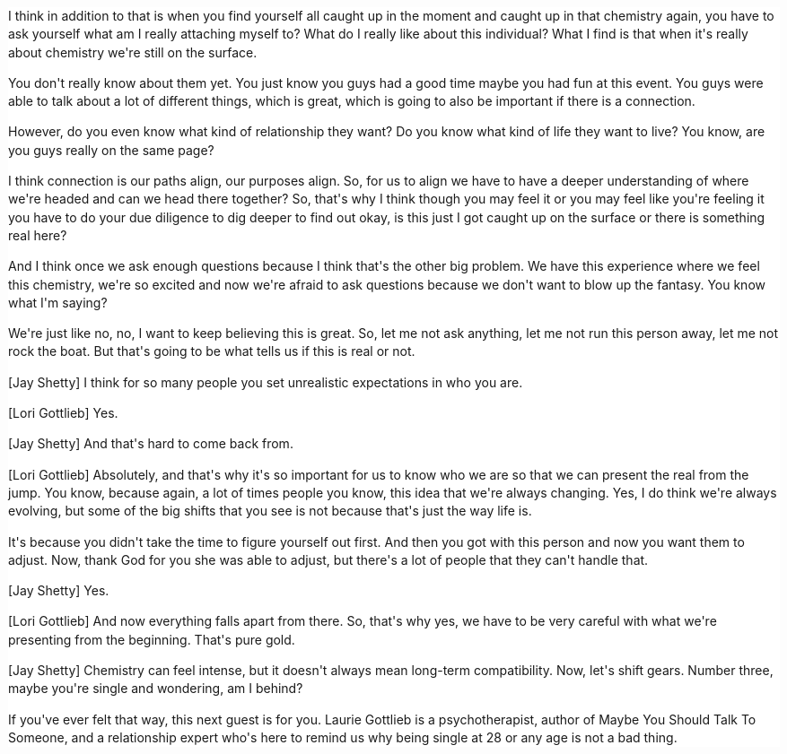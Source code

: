 I think in addition to that is when you find yourself all caught up in the moment and caught up in that chemistry again, you have to ask yourself what am I really attaching myself to? What do I really like about this individual? What I find is that when it's really about chemistry we're still on the surface.

You don't really know about them yet. You just know you guys had a good time maybe you had fun at this event. You guys were able to talk about a lot of different things, which is great, which is going to also be important if there is a connection.

However, do you even know what kind of relationship they want? Do you know what kind of life they want to live? You know, are you guys really on the same page?

I think connection is our paths align, our purposes align. So, for us to align we have to have a deeper understanding of where we're headed and can we head there together? So, that's why I think though you may feel it or you may feel like you're feeling it you have to do your due diligence to dig deeper to find out okay, is this just I got caught up on the surface or there is something real here?

And I think once we ask enough questions because I think that's the other big problem. We have this experience where we feel this chemistry, we're so excited and now we're afraid to ask questions because we don't want to blow up the fantasy. You know what I'm saying?

We're just like no, no, I want to keep believing this is great. So, let me not ask anything, let me not run this person away, let me not rock the boat. But that's going to be what tells us if this is real or not.

[Jay Shetty]
I think for so many people you set unrealistic expectations in who you are.

[Lori Gottlieb]
Yes.

[Jay Shetty]
And that's hard to come back from.

[Lori Gottlieb]
Absolutely, and that's why it's so important for us to know who we are so that we can present the real from the jump. You know, because again, a lot of times people you know, this idea that we're always changing. Yes, I do think we're always evolving, but some of the big shifts that you see is not because that's just the way life is.

It's because you didn't take the time to figure yourself out first. And then you got with this person and now you want them to adjust. Now, thank God for you she was able to adjust, but there's a lot of people that they can't handle that.

[Jay Shetty]
Yes.

[Lori Gottlieb]
And now everything falls apart from there. So, that's why yes, we have to be very careful with what we're presenting from the beginning. That's pure gold.

[Jay Shetty]
Chemistry can feel intense, but it doesn't always mean long-term compatibility. Now, let's shift gears. Number three, maybe you're single and wondering, am I behind?

If you've ever felt that way, this next guest is for you. Laurie Gottlieb is a psychotherapist, author of Maybe You Should Talk To Someone, and a relationship expert who's here to remind us why being single at 28 or any age is not a bad thing.
